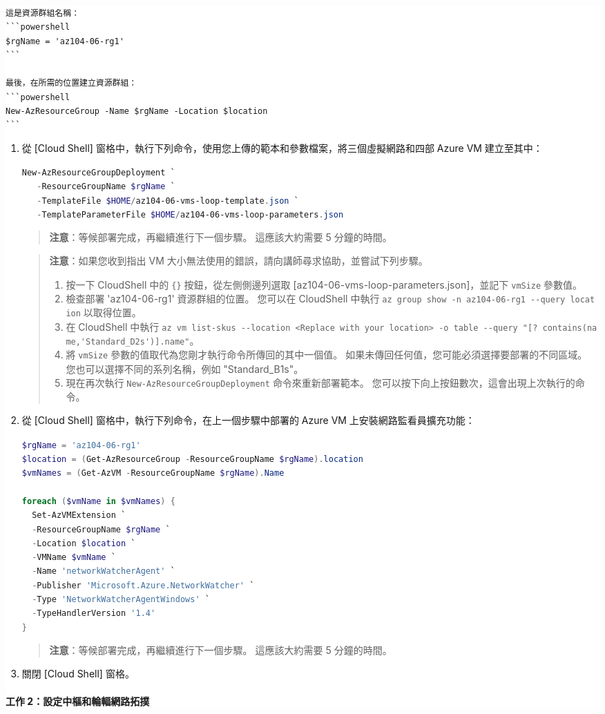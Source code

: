     這是資源群組名稱：
    ```powershell
    $rgName = 'az104-06-rg1'
    ```
    
    最後，在所需的位置建立資源群組：
    ```powershell
    New-AzResourceGroup -Name $rgName -Location $location
    ```


1. 從 [Cloud Shell] 窗格中，執行下列命令，使用您上傳的範本和參數檔案，將三個虛擬網路和四部 Azure VM 建立至其中：

   ```powershell
   New-AzResourceGroupDeployment `
      -ResourceGroupName $rgName `
      -TemplateFile $HOME/az104-06-vms-loop-template.json `
      -TemplateParameterFile $HOME/az104-06-vms-loop-parameters.json
   ```

    >**注意**：等候部署完成，再繼續進行下一個步驟。 這應該大約需要 5 分鐘的時間。

    >**注意**：如果您收到指出 VM 大小無法使用的錯誤，請向講師尋求協助，並嘗試下列步驟。
    > 1. 按一下 CloudShell 中的 `{}` 按鈕，從左側側邊列選取 [az104-06-vms-loop-parameters.json]，並記下 `vmSize` 參數值。
    > 1. 檢查部署 'az104-06-rg1' 資源群組的位置。 您可以在 CloudShell 中執行 `az group show -n az104-06-rg1 --query location` 以取得位置。
    > 1. 在 CloudShell 中執行 `az vm list-skus --location <Replace with your location> -o table --query "[? contains(name,'Standard_D2s')].name"`。
    > 1. 將 `vmSize` 參數的值取代為您剛才執行命令所傳回的其中一個值。 如果未傳回任何值，您可能必須選擇要部署的不同區域。 您也可以選擇不同的系列名稱，例如 "Standard_B1s"。
    > 1. 現在再次執行 `New-AzResourceGroupDeployment` 命令來重新部署範本。 您可以按下向上按鈕數次，這會出現上次執行的命令。

1. 從 [Cloud Shell] 窗格中，執行下列命令，在上一個步驟中部署的 Azure VM 上安裝網路監看員擴充功能：

   ```powershell
   $rgName = 'az104-06-rg1'
   $location = (Get-AzResourceGroup -ResourceGroupName $rgName).location
   $vmNames = (Get-AzVM -ResourceGroupName $rgName).Name

   foreach ($vmName in $vmNames) {
     Set-AzVMExtension `
     -ResourceGroupName $rgName `
     -Location $location `
     -VMName $vmName `
     -Name 'networkWatcherAgent' `
     -Publisher 'Microsoft.Azure.NetworkWatcher' `
     -Type 'NetworkWatcherAgentWindows' `
     -TypeHandlerVersion '1.4'
   }
   ```

    >**注意**：等候部署完成，再繼續進行下一個步驟。 這應該大約需要 5 分鐘的時間。



1. 關閉 [Cloud Shell] 窗格。

#### <a name="task-2-configure-the-hub-and-spoke-network-topology"></a>工作 2：設定中樞和輪輻網路拓撲
